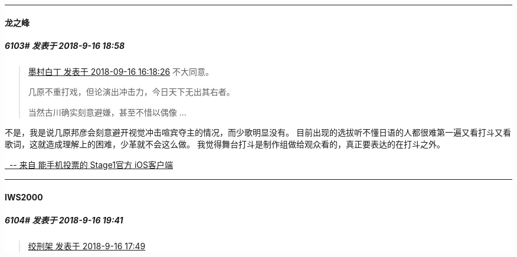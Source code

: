 -----

####  龙之峰  
##### 6103#       发表于 2018-9-16 18:58



<blockquote><a href="httphttps://bbs.saraba1st.com/2b/forum.php?mod=redirect&amp;goto=findpost&amp;pid=40977505&amp;ptid=1499843" target="_blank">墨村白丁 发表于 2018-09-16 16:18:26</a>
不大同意。

几原不重打戏，但论演出冲击力，今日天下无出其右者。

当然古川确实刻意避嫌，甚至不惜以偶像 ...</blockquote>不是，我是说几原邦彦会刻意避开视觉冲击喧宾夺主的情况，而少歌明显没有。
目前出现的选拔听不懂日语的人都很难第一遍又看打斗又看歌词，这就造成理解上的困难，少革就不会这么做。
我觉得舞台打斗是制作组做给观众看的，真正要表达的在打斗之外。

[  -- 来自 能手机投票的 Stage1官方 iOS客户端](https://itunes.apple.com/fi/app/saraba1st/id1221237470?mt=8)







-----

####  IWS2000  
##### 6104#       发表于 2018-9-16 19:41



<blockquote><a href="httphttps://bbs.saraba1st.com/2b/forum.php?mod=redirect&amp;goto=findpost&amp;pid=40978392&amp;ptid=1499843" target="_blank">绞刑架 发表于 2018-9-16 17:49</a>
